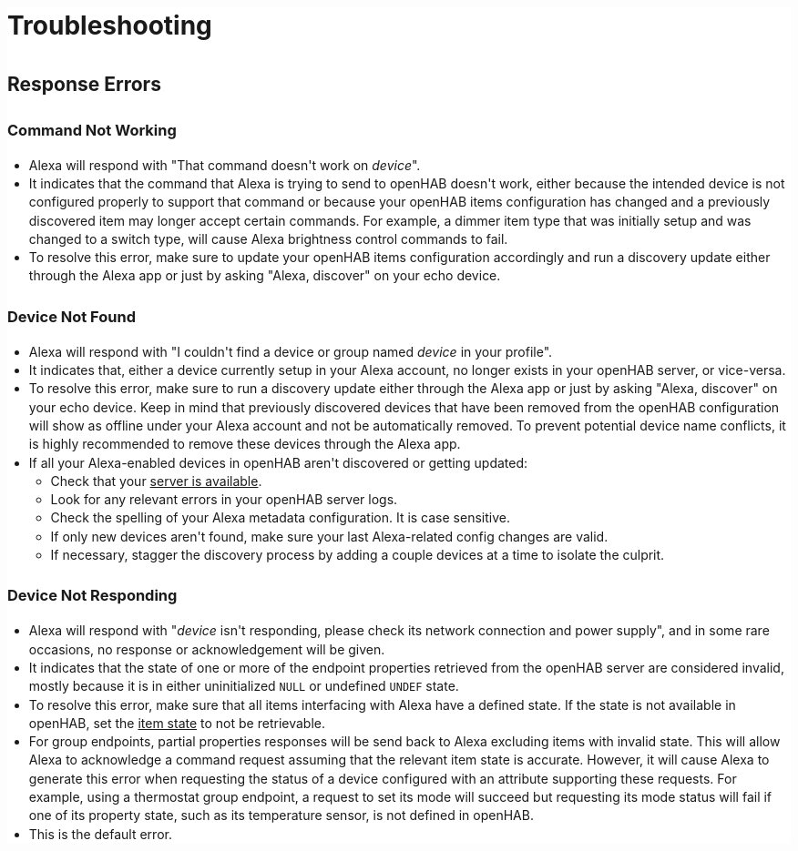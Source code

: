 # Troubleshooting

## Response Errors

### Command Not Working

* Alexa will respond with "That command doesn't work on _device_".
* It indicates that the command that Alexa is trying to send to openHAB doesn't work, either because the intended device is not configured properly to support that command or because your openHAB items configuration has changed and a previously discovered item may longer accept certain commands. For example, a dimmer item type that was initially setup and was changed to a switch type, will cause Alexa brightness control commands to fail.
* To resolve this error, make sure to update your openHAB items configuration accordingly and run a discovery update either through the Alexa app or just by asking "Alexa, discover" on your echo device.

### Device Not Found

* Alexa will respond with "I couldn't find a device or group named _device_ in your profile".
* It indicates that, either a device currently setup in your Alexa account, no longer exists in your openHAB server, or vice-versa.
* To resolve this error, make sure to run a discovery update either through the Alexa app or just by asking "Alexa, discover" on your echo device. Keep in mind that previously discovered devices that have been removed from the openHAB configuration will show as offline under your Alexa account and not be automatically removed. To prevent potential device name conflicts, it is highly recommended to remove these devices through the Alexa app.
* If all your Alexa-enabled devices in openHAB aren't discovered or getting updated:
  * Check that your [server is available](#server-not-accessible).
  * Look for any relevant errors in your openHAB server logs.
  * Check the spelling of your Alexa metadata configuration. It is case sensitive.
  * If only new devices aren't found, make sure your last Alexa-related config changes are valid.
  * If necessary, stagger the discovery process by adding a couple devices at a time to isolate the culprit.

### Device Not Responding

* Alexa will respond with "_device_ isn't responding, please check its network connection and power supply", and in some rare occasions, no response or acknowledgement will be given.
* It indicates that the state of one or more of the endpoint properties retrieved from the openHAB server are considered invalid, mostly because it is in either uninitialized `NULL` or undefined `UNDEF` state.
* To resolve this error, make sure that all items interfacing with Alexa have a defined state. If the state is not available in openHAB, set the [item state](#item-state) to not be retrievable.
* For group endpoints, partial properties responses will be send back to Alexa excluding items with invalid state. This will allow Alexa to acknowledge a command request assuming that the relevant item state is accurate. However, it will cause Alexa to generate this error when requesting the status of a device configured with an attribute supporting these requests. For example, using a thermostat group endpoint, a request to set its mode will succeed but requesting its mode status will fail if one of its property state, such as its temperature sensor, is not defined in openHAB.
* This is the default error.

